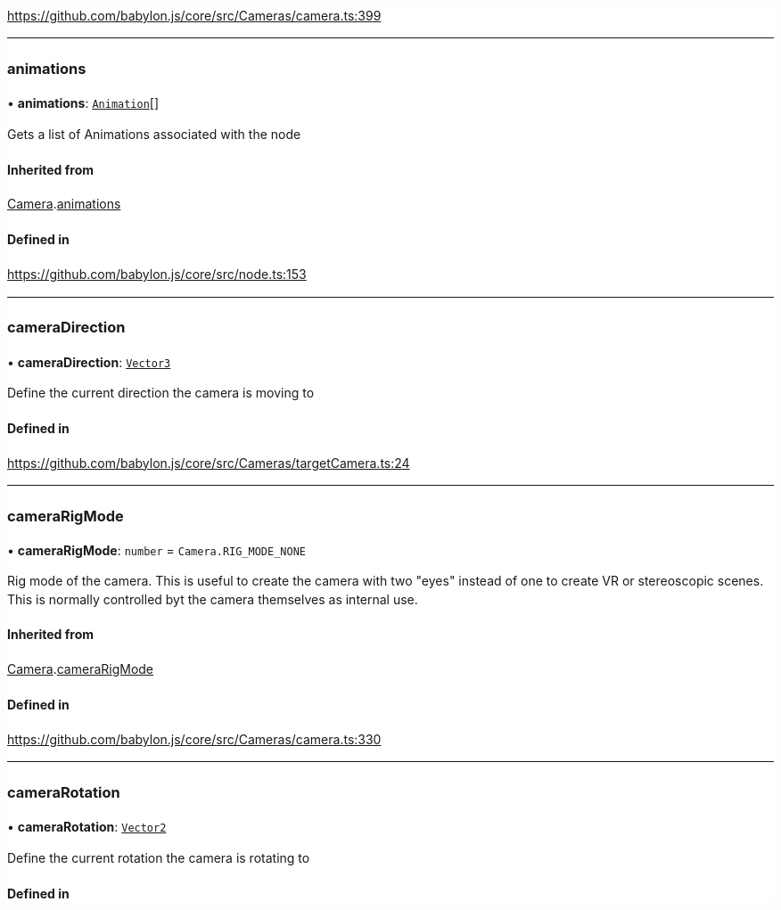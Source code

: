 https://github.com/babylon.js/core/src/Cameras/camera.ts:399

___

### animations

• **animations**: [`Animation`](Animation.md)[]

Gets a list of Animations associated with the node

#### Inherited from

[Camera](Camera.md).[animations](Camera.md#animations)

#### Defined in

https://github.com/babylon.js/core/src/node.ts:153

___

### cameraDirection

• **cameraDirection**: [`Vector3`](Vector3.md)

Define the current direction the camera is moving to

#### Defined in

https://github.com/babylon.js/core/src/Cameras/targetCamera.ts:24

___

### cameraRigMode

• **cameraRigMode**: `number` = `Camera.RIG_MODE_NONE`

Rig mode of the camera.
This is useful to create the camera with two "eyes" instead of one to create VR or stereoscopic scenes.
This is normally controlled byt the camera themselves as internal use.

#### Inherited from

[Camera](Camera.md).[cameraRigMode](Camera.md#camerarigmode)

#### Defined in

https://github.com/babylon.js/core/src/Cameras/camera.ts:330

___

### cameraRotation

• **cameraRotation**: [`Vector2`](Vector2.md)

Define the current rotation the camera is rotating to

#### Defined in
